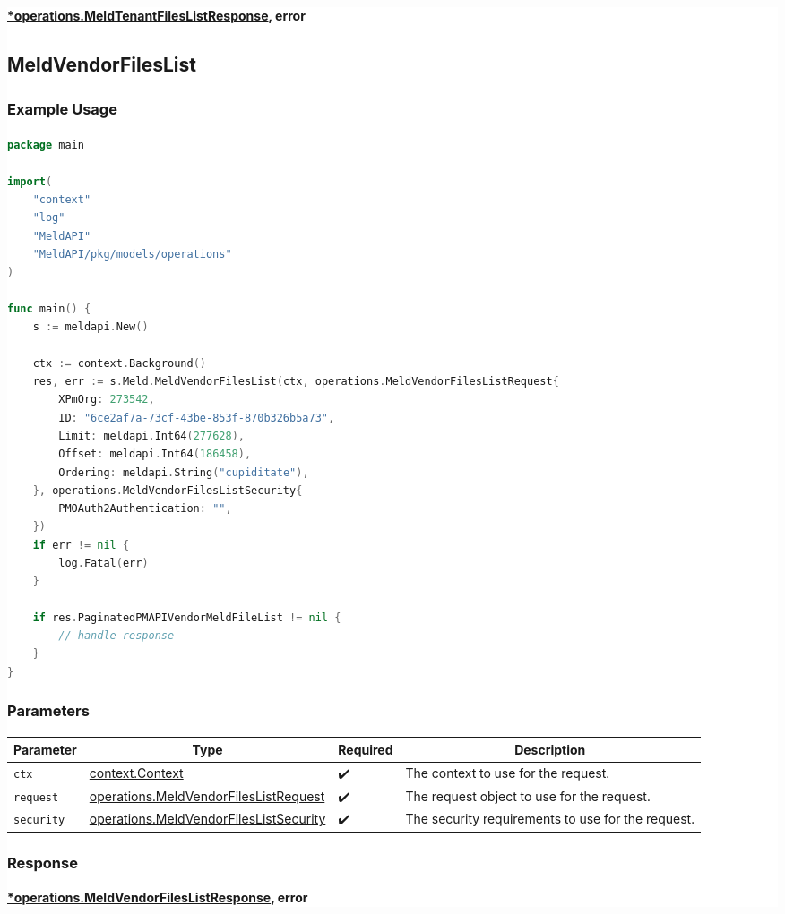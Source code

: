 **[*operations.MeldTenantFilesListResponse](../../models/operations/meldtenantfileslistresponse.md), error**


## MeldVendorFilesList

### Example Usage

```go
package main

import(
	"context"
	"log"
	"MeldAPI"
	"MeldAPI/pkg/models/operations"
)

func main() {
    s := meldapi.New()

    ctx := context.Background()
    res, err := s.Meld.MeldVendorFilesList(ctx, operations.MeldVendorFilesListRequest{
        XPmOrg: 273542,
        ID: "6ce2af7a-73cf-43be-853f-870b326b5a73",
        Limit: meldapi.Int64(277628),
        Offset: meldapi.Int64(186458),
        Ordering: meldapi.String("cupiditate"),
    }, operations.MeldVendorFilesListSecurity{
        PMOAuth2Authentication: "",
    })
    if err != nil {
        log.Fatal(err)
    }

    if res.PaginatedPMAPIVendorMeldFileList != nil {
        // handle response
    }
}
```

### Parameters

| Parameter                                                                                        | Type                                                                                             | Required                                                                                         | Description                                                                                      |
| ------------------------------------------------------------------------------------------------ | ------------------------------------------------------------------------------------------------ | ------------------------------------------------------------------------------------------------ | ------------------------------------------------------------------------------------------------ |
| `ctx`                                                                                            | [context.Context](https://pkg.go.dev/context#Context)                                            | :heavy_check_mark:                                                                               | The context to use for the request.                                                              |
| `request`                                                                                        | [operations.MeldVendorFilesListRequest](../../models/operations/meldvendorfileslistrequest.md)   | :heavy_check_mark:                                                                               | The request object to use for the request.                                                       |
| `security`                                                                                       | [operations.MeldVendorFilesListSecurity](../../models/operations/meldvendorfileslistsecurity.md) | :heavy_check_mark:                                                                               | The security requirements to use for the request.                                                |


### Response

**[*operations.MeldVendorFilesListResponse](../../models/operations/meldvendorfileslistresponse.md), error**

